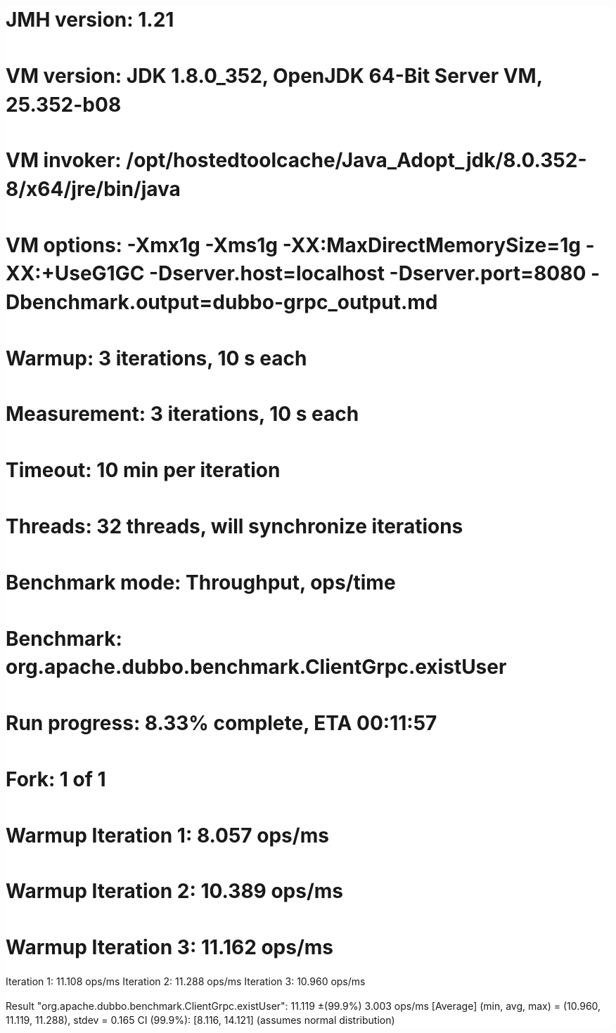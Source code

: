 
# JMH version: 1.21
# VM version: JDK 1.8.0_352, OpenJDK 64-Bit Server VM, 25.352-b08
# VM invoker: /opt/hostedtoolcache/Java_Adopt_jdk/8.0.352-8/x64/jre/bin/java
# VM options: -Xmx1g -Xms1g -XX:MaxDirectMemorySize=1g -XX:+UseG1GC -Dserver.host=localhost -Dserver.port=8080 -Dbenchmark.output=dubbo-grpc_output.md
# Warmup: 3 iterations, 10 s each
# Measurement: 3 iterations, 10 s each
# Timeout: 10 min per iteration
# Threads: 32 threads, will synchronize iterations
# Benchmark mode: Throughput, ops/time
# Benchmark: org.apache.dubbo.benchmark.ClientGrpc.existUser

# Run progress: 8.33% complete, ETA 00:11:57
# Fork: 1 of 1
# Warmup Iteration   1: 8.057 ops/ms
# Warmup Iteration   2: 10.389 ops/ms
# Warmup Iteration   3: 11.162 ops/ms
Iteration   1: 11.108 ops/ms
Iteration   2: 11.288 ops/ms
Iteration   3: 10.960 ops/ms


Result "org.apache.dubbo.benchmark.ClientGrpc.existUser":
  11.119 ±(99.9%) 3.003 ops/ms [Average]
  (min, avg, max) = (10.960, 11.119, 11.288), stdev = 0.165
  CI (99.9%): [8.116, 14.121] (assumes normal distribution)
